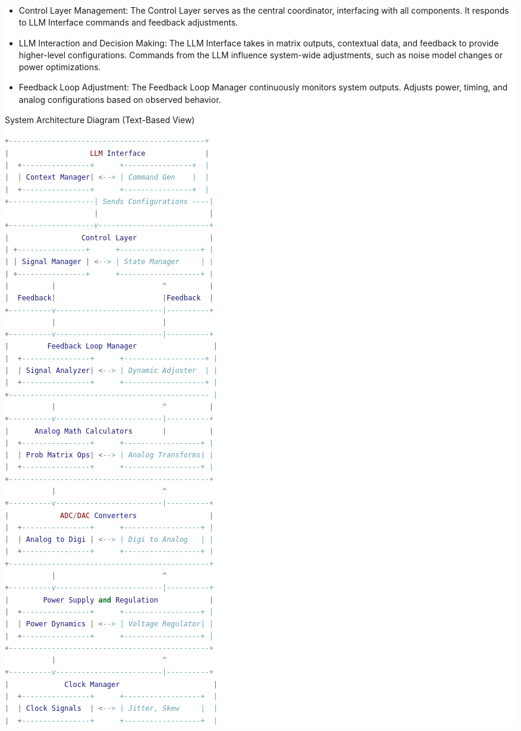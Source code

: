 - Control Layer Management:
The Control Layer serves as the central coordinator, interfacing with all components.
It responds to LLM Interface commands and feedback adjustments.

- LLM Interaction and Decision Making:
The LLM Interface takes in matrix outputs, contextual data, and feedback to provide higher-level configurations.
Commands from the LLM influence system-wide adjustments, such as noise model changes or power optimizations.

- Feedback Loop Adjustment:
The Feedback Loop Manager continuously monitors system outputs.
Adjusts power, timing, and analog configurations based on observed behavior.

System Architecture Diagram (Text-Based View)

```lua
+----------------------------------------------+
|                   LLM Interface              |
|  +----------------+      +----------------+  |
|  | Context Manager| <--> | Command Gen    |  |
|  +----------------+      +----------------+  |
+--------------------| Sends Configurations ----|
                     |                          |
+--------------------v--------------------------+
|                 Control Layer                 |
| +----------------+      +-------------------+ |
| | Signal Manager | <--> | State Manager     | |
| +----------------+      +-------------------+ |
|          |                         ^          |
|  Feedback|                         |Feedback  |
+----------v-------------------------|----------+
           |                         |
+----------v-------------------------|----------+
|         Feedback Loop Manager                  |
|  +----------------+      +-------------------+ |
|  | Signal Analyzer| <--> | Dynamic Adjuster  | |
|  +----------------+      +-------------------+ |
+----------------------------------------------- |
           |                         ^          |
+----------v-------------------------|----------+
|      Analog Math Calculators       |          |
|  +----------------+      +------------------+ |
|  | Prob Matrix Ops| <--> | Analog Transforms| |
|  +----------------+      +------------------+ |
+-----------------------------------------------+
           |                         ^
+----------v-------------------------|----------+
|            ADC/DAC Converters                 |
|  +----------------+      +------------------+ |
|  | Analog to Digi | <--> | Digi to Analog   | |
|  +----------------+      +------------------+ |
+-----------------------------------------------+
           |                         ^
+----------v-------------------------|----------+
|        Power Supply and Regulation            |
|  +----------------+      +------------------+ |
|  | Power Dynamics | <--> | Voltage Regulator| |
|  +----------------+      +------------------+ |
+-----------------------------------------------+
           |                         ^
+----------v-------------------------|----------+
|             Clock Manager                      |
|  +----------------+      +------------------+  |
|  | Clock Signals  | <--> | Jitter, Skew     |  |
|  +----------------+      +------------------+  |
```